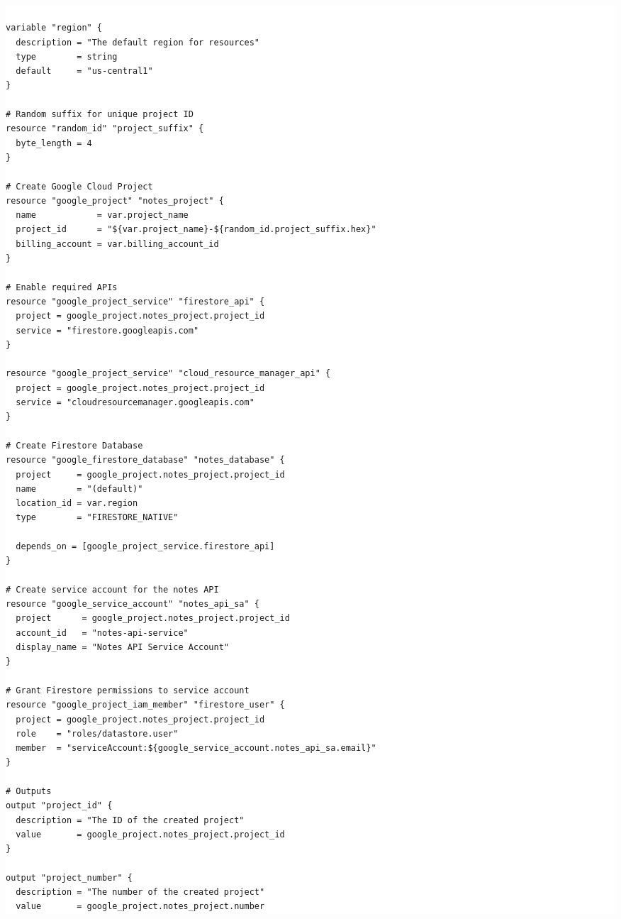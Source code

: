 ```hcl

variable "region" {
  description = "The default region for resources"
  type        = string
  default     = "us-central1"
}

# Random suffix for unique project ID
resource "random_id" "project_suffix" {
  byte_length = 4
}

# Create Google Cloud Project
resource "google_project" "notes_project" {
  name            = var.project_name
  project_id      = "${var.project_name}-${random_id.project_suffix.hex}"
  billing_account = var.billing_account_id
}

# Enable required APIs
resource "google_project_service" "firestore_api" {
  project = google_project.notes_project.project_id
  service = "firestore.googleapis.com"
}

resource "google_project_service" "cloud_resource_manager_api" {
  project = google_project.notes_project.project_id
  service = "cloudresourcemanager.googleapis.com"
}

# Create Firestore Database
resource "google_firestore_database" "notes_database" {
  project     = google_project.notes_project.project_id
  name        = "(default)"
  location_id = var.region
  type        = "FIRESTORE_NATIVE"

  depends_on = [google_project_service.firestore_api]
}

# Create service account for the notes API
resource "google_service_account" "notes_api_sa" {
  project      = google_project.notes_project.project_id
  account_id   = "notes-api-service"
  display_name = "Notes API Service Account"
}

# Grant Firestore permissions to service account
resource "google_project_iam_member" "firestore_user" {
  project = google_project.notes_project.project_id
  role    = "roles/datastore.user"
  member  = "serviceAccount:${google_service_account.notes_api_sa.email}"
}

# Outputs
output "project_id" {
  description = "The ID of the created project"
  value       = google_project.notes_project.project_id
}

output "project_number" {
  description = "The number of the created project"
  value       = google_project.notes_project.number
```